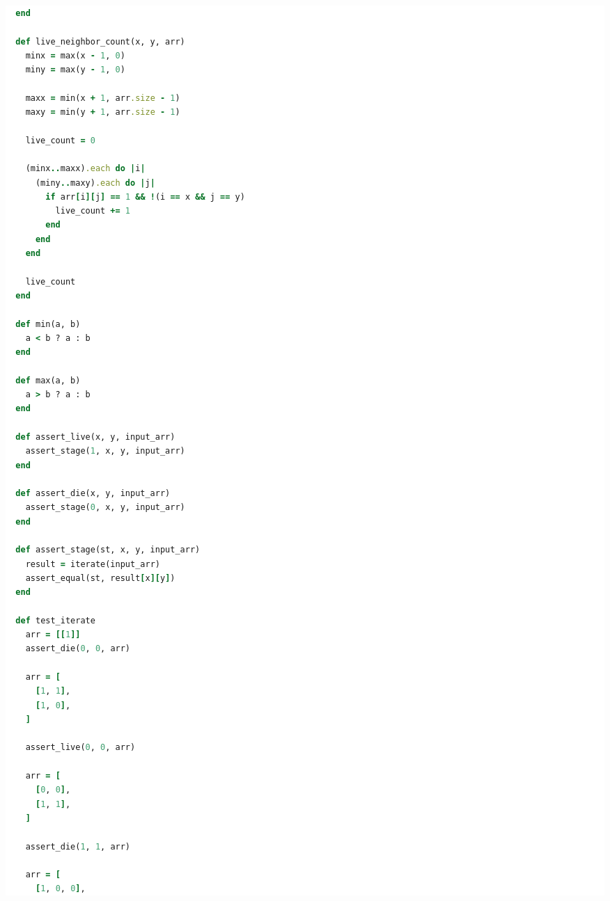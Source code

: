 ```ruby
  end

  def live_neighbor_count(x, y, arr)
    minx = max(x - 1, 0)
    miny = max(y - 1, 0)

    maxx = min(x + 1, arr.size - 1)
    maxy = min(y + 1, arr.size - 1)

    live_count = 0

    (minx..maxx).each do |i|
      (miny..maxy).each do |j|
        if arr[i][j] == 1 && !(i == x && j == y)
          live_count += 1
        end
      end
    end

    live_count
  end

  def min(a, b)
    a < b ? a : b
  end

  def max(a, b)
    a > b ? a : b
  end

  def assert_live(x, y, input_arr)
    assert_stage(1, x, y, input_arr)
  end

  def assert_die(x, y, input_arr)
    assert_stage(0, x, y, input_arr)
  end

  def assert_stage(st, x, y, input_arr)
    result = iterate(input_arr)
    assert_equal(st, result[x][y])
  end

  def test_iterate
    arr = [[1]]
    assert_die(0, 0, arr)

    arr = [
      [1, 1],
      [1, 0],
    ]

    assert_live(0, 0, arr)

    arr = [
      [0, 0],
      [1, 1],
    ]

    assert_die(1, 1, arr)

    arr = [
      [1, 0, 0],
```